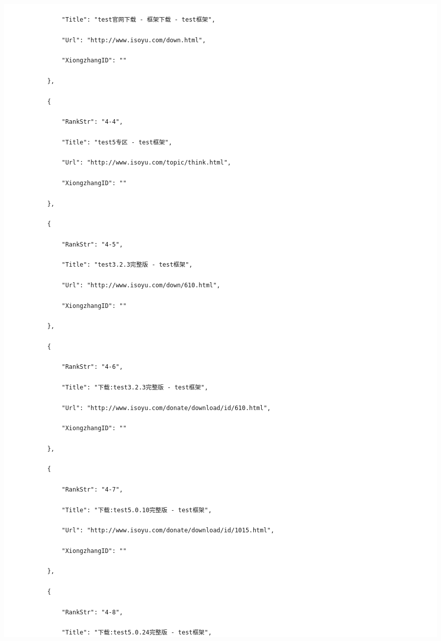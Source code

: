 ~~~

                "Title": "test官网下载 - 框架下载 - test框架",

                "Url": "http://www.isoyu.com/down.html",

                "XiongzhangID": ""

            },

            {

                "RankStr": "4-4",

                "Title": "test5专区 - test框架",

                "Url": "http://www.isoyu.com/topic/think.html",

                "XiongzhangID": ""

            },

            {

                "RankStr": "4-5",

                "Title": "test3.2.3完整版 - test框架",

                "Url": "http://www.isoyu.com/down/610.html",

                "XiongzhangID": ""

            },

            {

                "RankStr": "4-6",

                "Title": "下载:test3.2.3完整版 - test框架",

                "Url": "http://www.isoyu.com/donate/download/id/610.html",

                "XiongzhangID": ""

            },

            {

                "RankStr": "4-7",

                "Title": "下载:test5.0.10完整版 - test框架",

                "Url": "http://www.isoyu.com/donate/download/id/1015.html",

                "XiongzhangID": ""

            },

            {

                "RankStr": "4-8",

                "Title": "下载:test5.0.24完整版 - test框架",

~~~